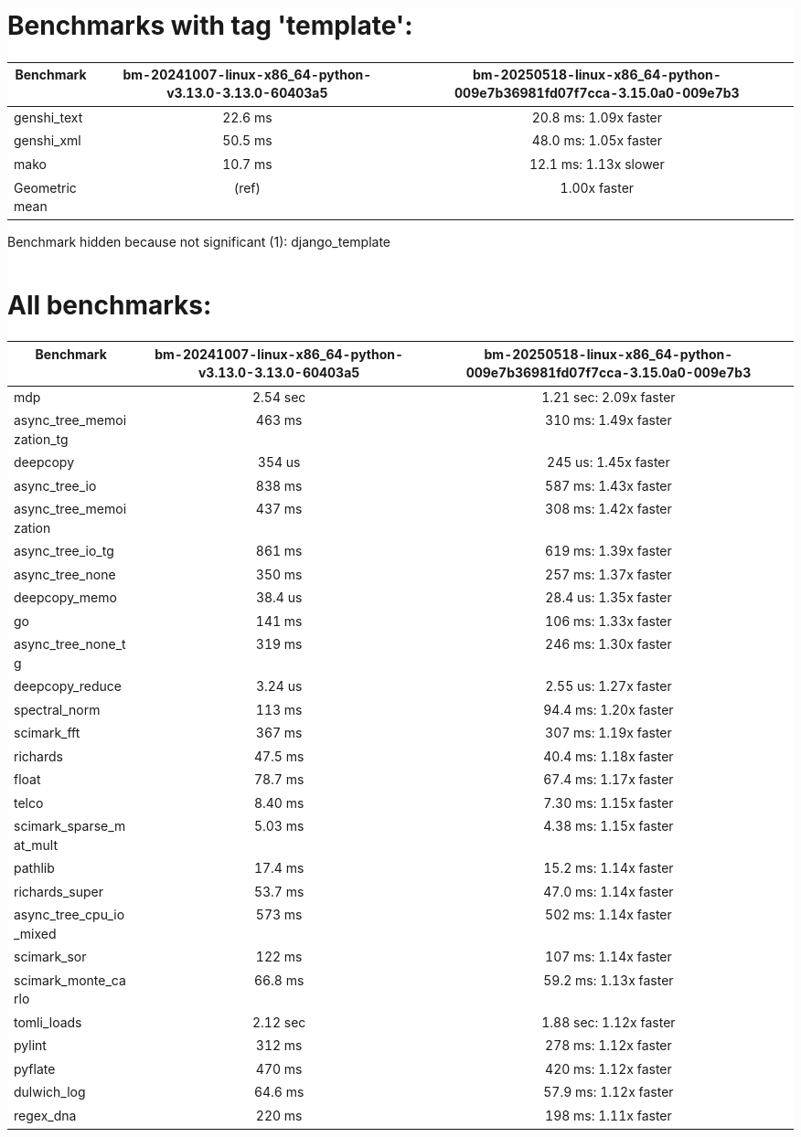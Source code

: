 Benchmarks with tag 'template':
===============================

| Benchmark      | bm-20241007-linux-x86_64-python-v3.13.0-3.13.0-60403a5 | bm-20250518-linux-x86_64-python-009e7b36981fd07f7cca-3.15.0a0-009e7b3 |
|----------------|:------------------------------------------------------:|:---------------------------------------------------------------------:|
| genshi_text    | 22.6 ms                                                | 20.8 ms: 1.09x faster                                                 |
| genshi_xml     | 50.5 ms                                                | 48.0 ms: 1.05x faster                                                 |
| mako           | 10.7 ms                                                | 12.1 ms: 1.13x slower                                                 |
| Geometric mean | (ref)                                                  | 1.00x faster                                                          |

Benchmark hidden because not significant (1): django_template

All benchmarks:
===============

| Benchmark                  | bm-20241007-linux-x86_64-python-v3.13.0-3.13.0-60403a5 | bm-20250518-linux-x86_64-python-009e7b36981fd07f7cca-3.15.0a0-009e7b3 |
|----------------------------|:------------------------------------------------------:|:---------------------------------------------------------------------:|
| mdp                        | 2.54 sec                                               | 1.21 sec: 2.09x faster                                                |
| async_tree_memoization_tg  | 463 ms                                                 | 310 ms: 1.49x faster                                                  |
| deepcopy                   | 354 us                                                 | 245 us: 1.45x faster                                                  |
| async_tree_io              | 838 ms                                                 | 587 ms: 1.43x faster                                                  |
| async_tree_memoization     | 437 ms                                                 | 308 ms: 1.42x faster                                                  |
| async_tree_io_tg           | 861 ms                                                 | 619 ms: 1.39x faster                                                  |
| async_tree_none            | 350 ms                                                 | 257 ms: 1.37x faster                                                  |
| deepcopy_memo              | 38.4 us                                                | 28.4 us: 1.35x faster                                                 |
| go                         | 141 ms                                                 | 106 ms: 1.33x faster                                                  |
| async_tree_none_tg         | 319 ms                                                 | 246 ms: 1.30x faster                                                  |
| deepcopy_reduce            | 3.24 us                                                | 2.55 us: 1.27x faster                                                 |
| spectral_norm              | 113 ms                                                 | 94.4 ms: 1.20x faster                                                 |
| scimark_fft                | 367 ms                                                 | 307 ms: 1.19x faster                                                  |
| richards                   | 47.5 ms                                                | 40.4 ms: 1.18x faster                                                 |
| float                      | 78.7 ms                                                | 67.4 ms: 1.17x faster                                                 |
| telco                      | 8.40 ms                                                | 7.30 ms: 1.15x faster                                                 |
| scimark_sparse_mat_mult    | 5.03 ms                                                | 4.38 ms: 1.15x faster                                                 |
| pathlib                    | 17.4 ms                                                | 15.2 ms: 1.14x faster                                                 |
| richards_super             | 53.7 ms                                                | 47.0 ms: 1.14x faster                                                 |
| async_tree_cpu_io_mixed    | 573 ms                                                 | 502 ms: 1.14x faster                                                  |
| scimark_sor                | 122 ms                                                 | 107 ms: 1.14x faster                                                  |
| scimark_monte_carlo        | 66.8 ms                                                | 59.2 ms: 1.13x faster                                                 |
| tomli_loads                | 2.12 sec                                               | 1.88 sec: 1.12x faster                                                |
| pylint                     | 312 ms                                                 | 278 ms: 1.12x faster                                                  |
| pyflate                    | 470 ms                                                 | 420 ms: 1.12x faster                                                  |
| dulwich_log                | 64.6 ms                                                | 57.9 ms: 1.12x faster                                                 |
| regex_dna                  | 220 ms                                                 | 198 ms: 1.11x faster                                                  |